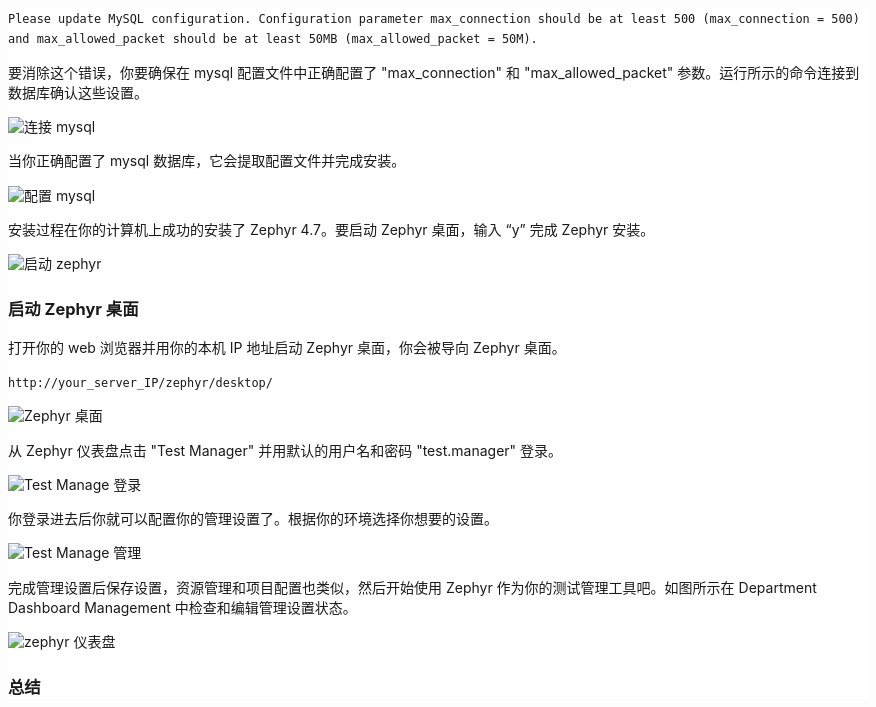 
```
Please update MySQL configuration. Configuration parameter max_connection should be at least 500 (max_connection = 500) and max_allowed_packet should be at least 50MB (max_allowed_packet = 50M).

```

要消除这个错误，你要确保在 mysql 配置文件中正确配置了 "max\_connection" 和 "max\_allowed\_packet" 参数。运行所示的命令连接到数据库确认这些设置。


![连接 mysql](/data/attachment/album/201512/09/200139ha66l48qpzqpnngx.png)


当你正确配置了 mysql 数据库，它会提取配置文件并完成安装。


![配置 mysql](/data/attachment/album/201512/09/200141r4spskksijslzupk.png)


安装过程在你的计算机上成功的安装了 Zephyr 4.7。要启动 Zephyr 桌面，输入 “y” 完成 Zephyr 安装。


![启动 zephyr](/data/attachment/album/201512/09/200142ikgml92tt89m97d7.png)


### 启动 Zephyr 桌面


打开你的 web 浏览器并用你的本机 IP 地址启动 Zephyr 桌面，你会被导向 Zephyr 桌面。



```
http://your_server_IP/zephyr/desktop/

```

![Zephyr 桌面](/data/attachment/album/201512/09/200149mjsbyfli810oi1zl.png)


从 Zephyr 仪表盘点击 "Test Manager" 并用默认的用户名和密码 "test.manager" 登录。


![Test Manage 登录](/data/attachment/album/201512/09/200158j7j17krff7y7ys7a.png)


你登录进去后你就可以配置你的管理设置了。根据你的环境选择你想要的设置。


![Test Manage 管理](/data/attachment/album/201512/09/200206nid5nk5gyi2dnjng.png)


完成管理设置后保存设置，资源管理和项目配置也类似，然后开始使用 Zephyr 作为你的测试管理工具吧。如图所示在 Department Dashboard Management 中检查和编辑管理设置状态。


![zephyr 仪表盘](/data/attachment/album/201512/09/200215qaj5e952bqe25neo.png)


### 总结

